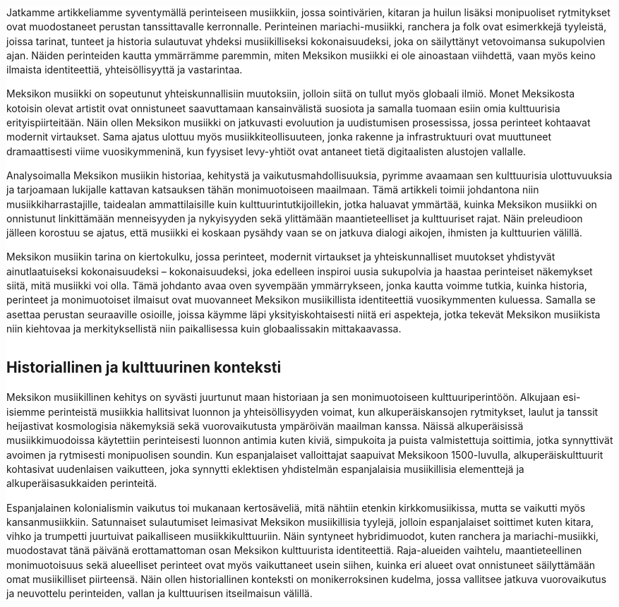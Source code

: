 Jatkamme artikkeliamme syventymällä perinteiseen musiikkiin, jossa sointivärien, kitaran ja huilun lisäksi monipuoliset rytmitykset ovat muodostaneet perustan tanssittavalle kerronnalle. Perinteinen mariachi-musiikki, ranchera ja folk ovat esimerkkejä tyyleistä, joissa tarinat, tunteet ja historia sulautuvat yhdeksi musiikilliseksi kokonaisuudeksi, joka on säilyttänyt vetovoimansa sukupolvien ajan. Näiden perinteiden kautta ymmärrämme paremmin, miten Meksikon musiikki ei ole ainoastaan viihdettä, vaan myös keino ilmaista identiteettiä, yhteisöllisyyttä ja vastarintaa.

Meksikon musiikki on sopeutunut yhteiskunnallisiin muutoksiin, jolloin siitä on tullut myös globaali ilmiö. Monet Meksikosta kotoisin olevat artistit ovat onnistuneet saavuttamaan kansainvälistä suosiota ja samalla tuomaan esiin omia kulttuurisia erityispiirteitään. Näin ollen Meksikon musiikki on jatkuvasti evoluution ja uudistumisen prosessissa, jossa perinteet kohtaavat modernit virtaukset. Sama ajatus ulottuu myös musiikkiteollisuuteen, jonka rakenne ja infrastruktuuri ovat muuttuneet dramaattisesti viime vuosikymmeninä, kun fyysiset levy-yhtiöt ovat antaneet tietä digitaalisten alustojen vallalle.

Analysoimalla Meksikon musiikin historiaa, kehitystä ja vaikutusmahdollisuuksia, pyrimme avaamaan sen kulttuurisia ulottuvuuksia ja tarjoamaan lukijalle kattavan katsauksen tähän monimuotoiseen maailmaan. Tämä artikkeli toimii johdantona niin musiikkiharrastajille, taidealan ammattilaisille kuin kulttuurintutkijoillekin, jotka haluavat ymmärtää, kuinka Meksikon musiikki on onnistunut linkittämään menneisyyden ja nykyisyyden sekä ylittämään maantieteelliset ja kulttuuriset rajat. Näin preleudioon jälleen korostuu se ajatus, että musiikki ei koskaan pysähdy vaan se on jatkuva dialogi aikojen, ihmisten ja kulttuurien välillä.

Meksikon musiikin tarina on kiertokulku, jossa perinteet, modernit virtaukset ja yhteiskunnalliset muutokset yhdistyvät ainutlaatuiseksi kokonaisuudeksi – kokonaisuudeksi, joka edelleen inspiroi uusia sukupolvia ja haastaa perinteiset näkemykset siitä, mitä musiikki voi olla. Tämä johdanto avaa oven syvempään ymmärrykseen, jonka kautta voimme tutkia, kuinka historia, perinteet ja monimuotoiset ilmaisut ovat muovanneet Meksikon musiikillista identiteettiä vuosikymmenten kuluessa. Samalla se asettaa perustan seuraaville osioille, joissa käymme läpi yksityiskohtaisesti niitä eri aspekteja, jotka tekevät Meksikon musiikista niin kiehtovaa ja merkityksellistä niin paikallisessa kuin globaalissakin mittakaavassa.


## Historiallinen ja kulttuurinen konteksti


Meksikon musiikillinen kehitys on syvästi juurtunut maan historiaan ja sen monimuotoiseen kulttuuriperintöön. Alkujaan esi-isiemme perinteistä musiikkia hallitsivat luonnon ja yhteisöllisyyden voimat, kun alkuperäiskansojen rytmitykset, laulut ja tanssit heijastivat kosmologisia näkemyksiä sekä vuorovaikutusta ympäröivän maailman kanssa. Näissä alkuperäisissä musiikkimuodoissa käytettiin perinteisesti luonnon antimia kuten kiviä, simpukoita ja puista valmistettuja soittimia, jotka synnyttivät avoimen ja rytmisesti monipuolisen soundin. Kun espanjalaiset valloittajat saapuivat Meksikoon 1500-luvulla, alkuperäiskulttuurit kohtasivat uudenlaisen vaikutteen, joka synnytti eklektisen yhdistelmän espanjalaisia musiikillisia elementtejä ja alkuperäisasukkaiden perinteitä.

Espanjalainen kolonialismin vaikutus toi mukanaan kertosäveliä, mitä nähtiin etenkin kirkkomusiikissa, mutta se vaikutti myös kansanmusiikkiin. Satunnaiset sulautumiset leimasivat Meksikon musiikillisia tyylejä, jolloin espanjalaiset soittimet kuten kitara, vihko ja trumpetti juurtuivat paikalliseen musiikkikulttuuriin. Näin syntyneet hybridimuodot, kuten ranchera ja mariachi-musiikki, muodostavat tänä päivänä erottamattoman osan Meksikon kulttuurista identiteettiä. Raja-alueiden vaihtelu, maantieteellinen monimuotoisuus sekä alueelliset perinteet ovat myös vaikuttaneet usein siihen, kuinka eri alueet ovat onnistuneet säilyttämään omat musiikilliset piirteensä. Näin ollen historiallinen konteksti on monikerroksinen kudelma, jossa vallitsee jatkuva vuorovaikutus ja neuvottelu perinteiden, vallan ja kulttuurisen itseilmaisun välillä.
